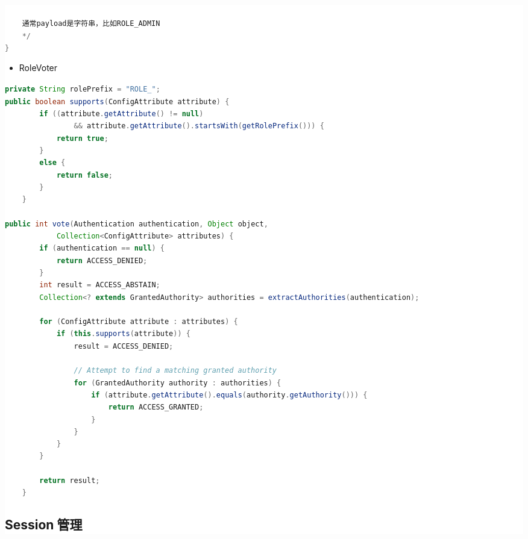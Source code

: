 ```java
    
    通常payload是字符串，比如ROLE_ADMIN
    */
}

```

* RoleVoter

```java
private String rolePrefix = "ROLE_";
public boolean supports(ConfigAttribute attribute) {
		if ((attribute.getAttribute() != null)
				&& attribute.getAttribute().startsWith(getRolePrefix())) {
			return true;
		}
		else {
			return false;
		}
	}

public int vote(Authentication authentication, Object object,
			Collection<ConfigAttribute> attributes) {
		if (authentication == null) {
			return ACCESS_DENIED;
		}
		int result = ACCESS_ABSTAIN;
		Collection<? extends GrantedAuthority> authorities = extractAuthorities(authentication);

		for (ConfigAttribute attribute : attributes) {
			if (this.supports(attribute)) {
				result = ACCESS_DENIED;

				// Attempt to find a matching granted authority
				for (GrantedAuthority authority : authorities) {
					if (attribute.getAttribute().equals(authority.getAuthority())) {
						return ACCESS_GRANTED;
					}
				}
			}
		}

		return result;
	}


```



## Session 管理
